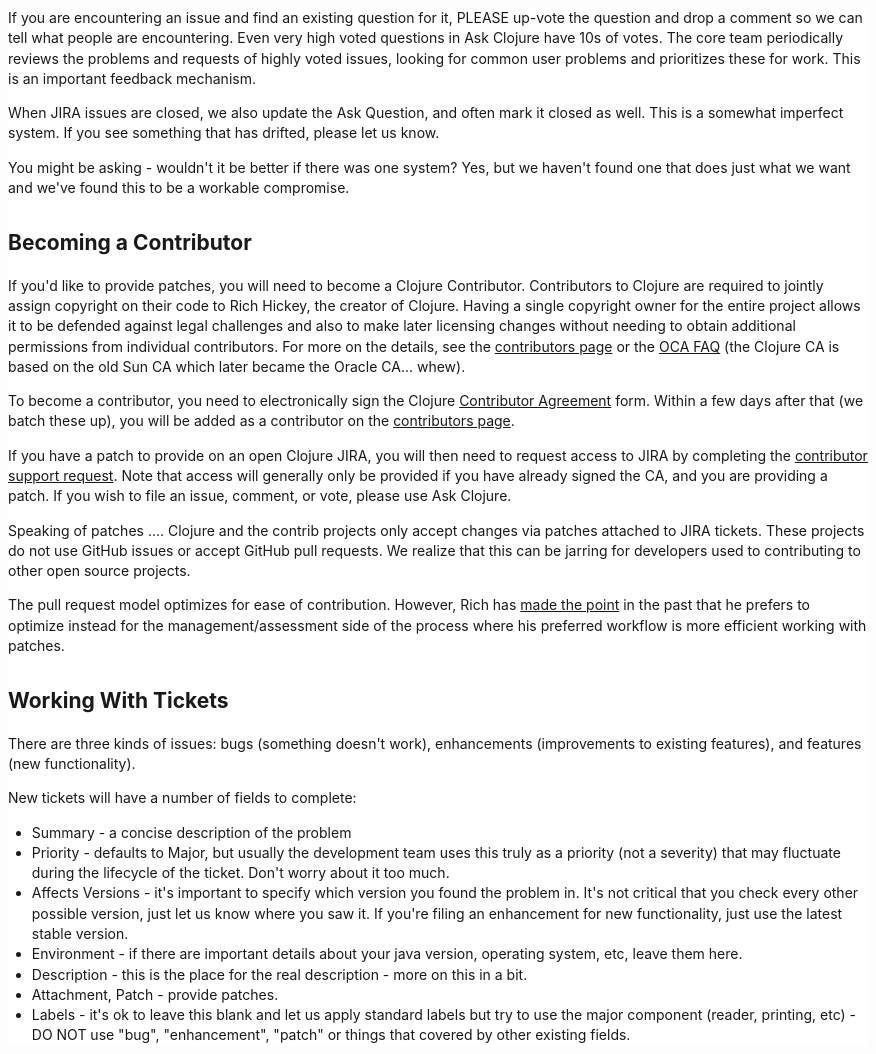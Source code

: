If you are encountering an issue and find an existing question for it, PLEASE up-vote the question and drop a comment so we can tell what people are encountering. Even very high voted questions in Ask Clojure have 10s of votes. The core team periodically reviews the problems and requests of highly voted issues, looking for common user problems and prioritizes these for work. This is an important feedback mechanism.

When JIRA issues are closed, we also update the Ask Question, and often mark it closed as well. This is a somewhat imperfect system. If you see something that has drifted, please let us know.

You might be asking - wouldn't it be better if there was one system? Yes, but we haven't found one that does just what we want and we've found this to be a workable compromise.

## Becoming a Contributor

If you'd like to provide patches, you will need to become a Clojure Contributor. Contributors to Clojure are required to jointly assign copyright on their code to Rich Hickey, the creator of Clojure. Having a single copyright owner for the entire project allows it to be defended against legal challenges and also to make later licensing changes without needing to obtain additional permissions from individual contributors. For more on the details, see the [contributors page](https://clojure.org/community/contributing) or the [OCA FAQ](https://www.oracle.com/technetwork/oca-faq-405384.pdf) (the Clojure CA is based on the old Sun CA which later became the Oracle CA... whew).

To become a contributor, you need to electronically sign the Clojure [Contributor Agreement](https://clojure.org/dev/contributor_agreement) form. Within a few days after that (we batch these up), you will be added as a contributor on the [contributors page](https://clojure.org/dev/contributors).

If you have a patch to provide on an open Clojure JIRA, you will then need to request access to JIRA by completing the [contributor support request](https://clojure.atlassian.net/servicedesk/customer/portal/1). Note that access will generally only be provided if you have already signed the CA, and you are providing a patch. If you wish to file an issue, comment, or vote, please use Ask Clojure.

Speaking of patches .... Clojure and the contrib projects only accept changes via patches attached to JIRA tickets. These projects do not use GitHub issues or accept GitHub pull requests. We realize that this can be jarring for developers used to contributing to other open source projects. 

The pull request model optimizes for ease of contribution. However, Rich has [made the point](https://groups.google.com/forum/#!msg/clojure/jWMaop_eVaQ/3M4gddaXDZoJ) in the past that he prefers to optimize instead for the management/assessment side of the process where his preferred workflow is more efficient working with patches. 

## Working With Tickets

There are three kinds of issues: bugs (something doesn't work), enhancements (improvements to existing features), and features (new functionality).

New tickets will have a number of fields to complete:

* Summary - a concise description of the problem
* Priority - defaults to Major, but usually the development team uses this truly as a priority (not a severity) that may fluctuate during the lifecycle of the ticket. Don't worry about it too much.
* Affects Versions - it's important to specify which version you found the problem in. It's not critical that you check every other possible version, just let us know where you saw it. If you're filing an enhancement for new functionality, just use the latest stable version.
* Environment - if there are important details about your java version, operating system, etc, leave them here.
* Description - this is the place for the real description - more on this in a bit.
* Attachment, Patch - provide patches.
* Labels - it's ok to leave this blank and let us apply standard labels but try to use the major component (reader, printing, etc) - DO NOT use "bug", "enhancement", "patch" or things that covered by other existing fields.
